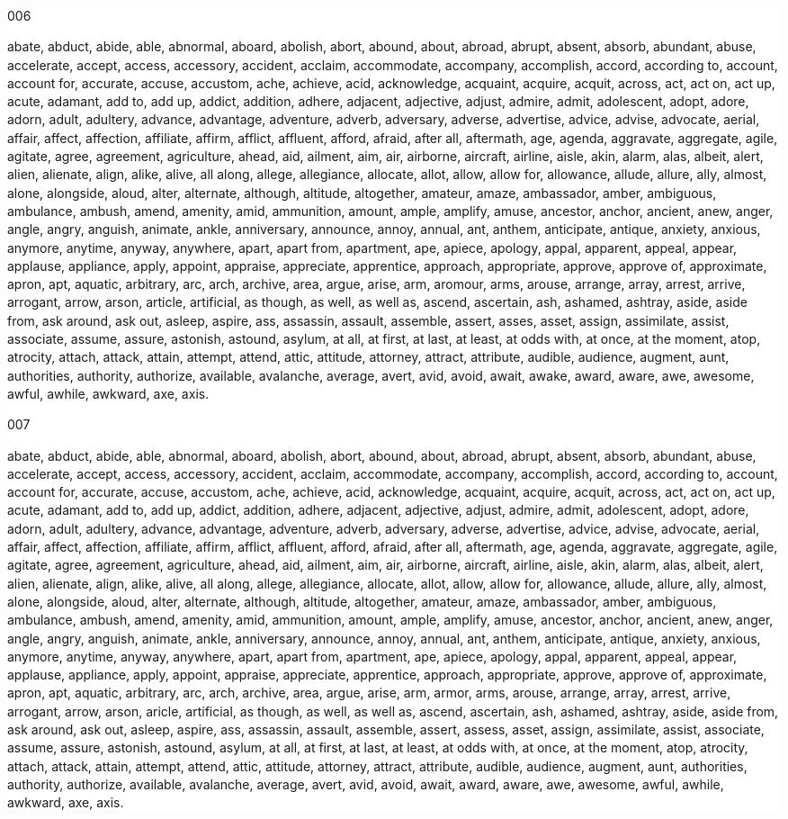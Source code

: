 006

abate, abduct, abide, able, abnormal, aboard, abolish, abort, abound, about, abroad, abrupt, absent, absorb, abundant, abuse, accelerate, accept, access, accessory, accident, acclaim, accommodate, accompany, accomplish, accord, according to, account, account for, accurate, accuse, accustom, ache, achieve, acid, acknowledge, acquaint, acquire, acquit, across, act, act on, act up, acute, adamant, add to, add up, addict, addition, adhere, adjacent, adjective, adjust, admire, admit, adolescent, adopt, adore, adorn, adult, adultery, advance, advantage, adventure, adverb, adversary, adverse, advertise, advice, advise, advocate, aerial, affair, affect, affection, affiliate, affirm, afflict, affluent, afford, afraid, after all, aftermath, age, agenda, aggravate, aggregate, agile, agitate, agree, agreement, agriculture, ahead, aid, ailment, aim, air, airborne, aircraft, airline, aisle, akin, alarm, alas, albeit, alert, alien, alienate, align, alike, alive, all along, allege, allegiance, allocate, allot, allow, allow for, allowance, allude, allure, ally, almost, alone, alongside, aloud, alter, alternate, although, altitude, altogether, amateur, amaze, ambassador, amber, ambiguous, ambulance, ambush, amend, amenity, amid, ammunition, amount, ample, amplify, amuse, ancestor, anchor, ancient, anew, anger, angle, angry, anguish, animate, ankle, anniversary, announce, annoy, annual, ant, anthem, anticipate, antique, anxiety, anxious, anymore, anytime, anyway, anywhere, apart, apart from, apartment, ape, apiece, apology, appal, apparent, appeal, appear, applause, appliance, apply, appoint, appraise, appreciate, apprentice, approach, appropriate, approve, approve of, approximate, apron, apt, aquatic, arbitrary, arc, arch, archive, area, argue, arise, arm, aromour, arms, arouse, arrange, array, arrest, arrive, arrogant, arrow, arson, article, artificial, as though, as well, as well as, ascend, ascertain, ash, ashamed, ashtray, aside, aside from, ask around, ask out, asleep, aspire, ass, assassin, assault, assemble, assert, asses, asset, assign, assimilate, assist, associate, assume, assure, astonish, astound, asylum, at all, at first, at last, at least, at odds with, at once, at the moment, atop, atrocity, attach, attack, attain, attempt, attend, attic, attitude, attorney, attract, attribute, audible, audience, augment, aunt, authorities, authority, authorize, available, avalanche, average, avert, avid, avoid, await, awake, award, aware, awe, awesome, awful, awhile, awkward, axe, axis. 

007

abate, abduct, abide, able, abnormal, aboard, abolish, abort, abound, about, abroad, abrupt, absent, absorb, abundant, abuse, accelerate, accept, access, accessory, accident, acclaim, accommodate, accompany, accomplish, accord, according to, account, account for, accurate, accuse, accustom, ache, achieve, acid, acknowledge, acquaint, acquire, acquit, across, act, act on, act up, acute, adamant, add to, add up, addict, addition, adhere, adjacent, adjective, adjust, admire, admit, adolescent, adopt, adore, adorn, adult, adultery, advance, advantage, adventure, adverb, adversary, adverse, advertise, advice, advise, advocate, aerial, affair, affect, affection, affiliate, affirm, afflict, affluent, afford, afraid, after all, aftermath, age, agenda, aggravate, aggregate, agile, agitate, agree, agreement, agriculture, ahead, aid, ailment, aim, air, airborne, aircraft, airline, aisle, akin, alarm, alas, albeit, alert, alien, alienate, align, alike, alive, all along, allege, allegiance, allocate, allot, allow, allow for, allowance, allude, allure, ally, almost, alone, alongside, aloud, alter, alternate, although, altitude, altogether, amateur, amaze, ambassador, amber, ambiguous, ambulance, ambush, amend, amenity, amid, ammunition, amount, ample, amplify, amuse, ancestor, anchor, ancient, anew, anger, angle, angry, anguish, animate, ankle, anniversary, announce, annoy, annual, ant, anthem, anticipate, antique, anxiety, anxious, anymore, anytime, anyway, anywhere, apart, apart from, apartment, ape, apiece, apology, appal, apparent, appeal, appear, applause, appliance, apply, appoint, appraise, appreciate, apprentice, approach, appropriate, approve, approve of, approximate, apron, apt, aquatic, arbitrary, arc, arch, archive, area, argue, arise, arm, armor, arms, arouse, arrange, array, arrest, arrive, arrogant, arrow, arson, aricle, artificial, as though, as well, as well as, ascend, ascertain, ash, ashamed, ashtray, aside, aside from, ask around, ask out, asleep, aspire, ass, assassin, assault, assemble, assert, assess, asset, assign, assimilate, assist, associate, assume, assure, astonish, astound, asylum, at all, at first, at last, at least, at odds with, at once, at the moment, atop, atrocity, attach, attack, attain, attempt, attend, attic, attitude, attorney, attract, attribute, audible, audience, augment, aunt, authorities, authority, authorize, available, avalanche, average, avert, avid, avoid, await, award, aware, awe, awesome, awful, awhile, awkward, axe, axis.
